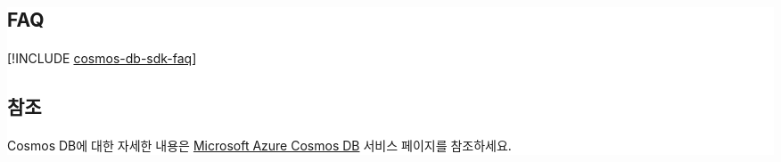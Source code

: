 ## <a name="faq"></a>FAQ
[!INCLUDE [cosmos-db-sdk-faq](../../includes/cosmos-db-sdk-faq.md)]

## <a name="see-also"></a>참조
Cosmos DB에 대한 자세한 내용은 [Microsoft Azure Cosmos DB](https://azure.microsoft.com/services/cosmos-db/) 서비스 페이지를 참조하세요.

